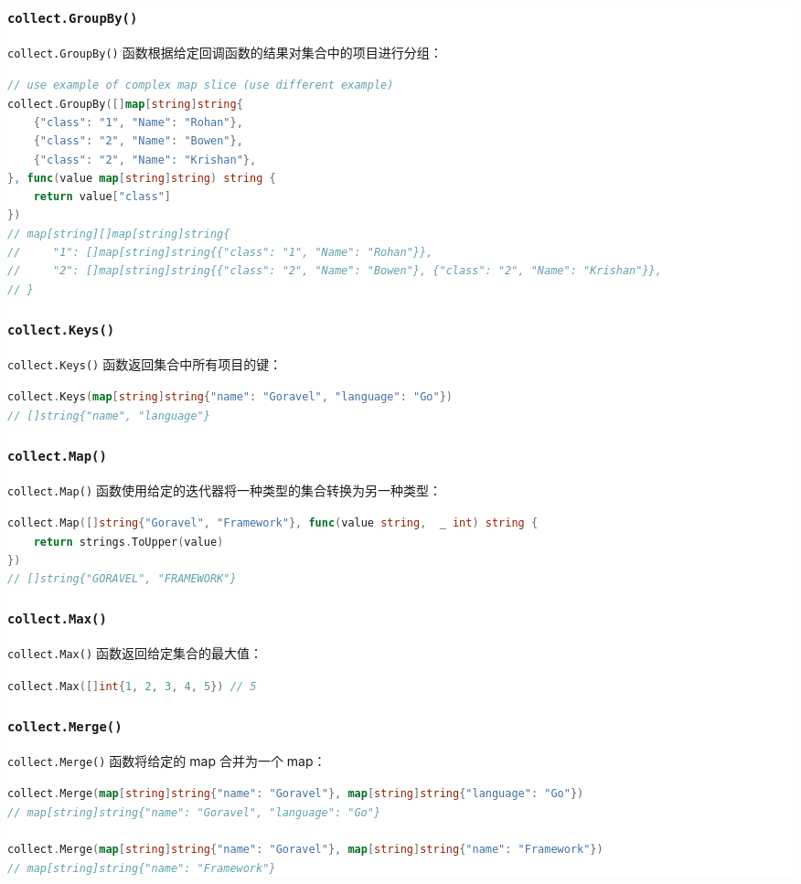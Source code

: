 ### `collect.GroupBy()`

`collect.GroupBy()` 函数根据给定回调函数的结果对集合中的项目进行分组：

```go
// use example of complex map slice (use different example)
collect.GroupBy([]map[string]string{
    {"class": "1", "Name": "Rohan"},
    {"class": "2", "Name": "Bowen"},
    {"class": "2", "Name": "Krishan"},
}, func(value map[string]string) string {
    return value["class"]
})
// map[string][]map[string]string{
//     "1": []map[string]string{{"class": "1", "Name": "Rohan"}},
//     "2": []map[string]string{{"class": "2", "Name": "Bowen"}, {"class": "2", "Name": "Krishan"}},
// }
```

### `collect.Keys()`

`collect.Keys()` 函数返回集合中所有项目的键：

```go
collect.Keys(map[string]string{"name": "Goravel", "language": "Go"})
// []string{"name", "language"}
```

### `collect.Map()`

`collect.Map()` 函数使用给定的迭代器将一种类型的集合转换为另一种类型：

```go
collect.Map([]string{"Goravel", "Framework"}, func(value string,  _ int) string {
    return strings.ToUpper(value)
})
// []string{"GORAVEL", "FRAMEWORK"}
```

### `collect.Max()`

`collect.Max()` 函数返回给定集合的最大值：

```go
collect.Max([]int{1, 2, 3, 4, 5}) // 5
```

### `collect.Merge()`

`collect.Merge()` 函数将给定的 map 合并为一个 map：

```go
collect.Merge(map[string]string{"name": "Goravel"}, map[string]string{"language": "Go"})
// map[string]string{"name": "Goravel", "language": "Go"}

collect.Merge(map[string]string{"name": "Goravel"}, map[string]string{"name": "Framework"})
// map[string]string{"name": "Framework"}
```
